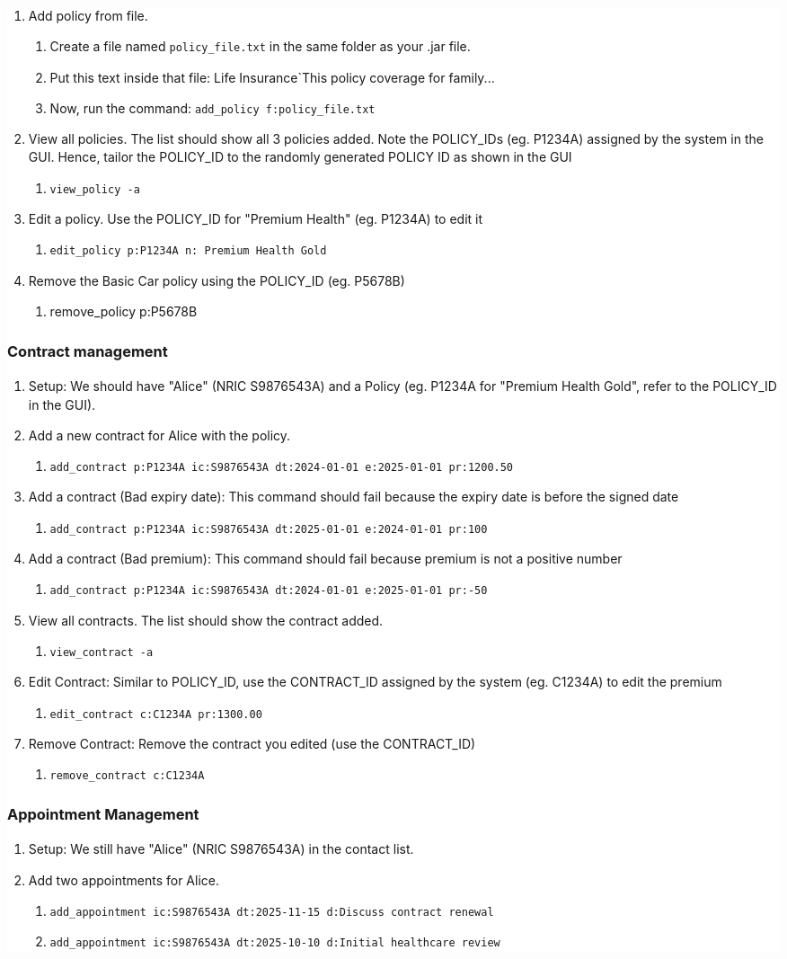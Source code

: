 1. Add policy from file.

    1. Create a file named `policy_file.txt` in the same folder as your .jar file.

    1. Put this text inside that file: Life Insurance`This policy coverage for family...

    1. Now, run the command: `add_policy f:policy_file.txt`

1. View all policies. The list should show all 3 policies added.
Note the POLICY_IDs (eg. P1234A) assigned by the system in the GUI. Hence, tailor the POLICY_ID to the randomly generated POLICY ID as shown in the GUI

   1.  `view_policy -a`

1. Edit a policy. Use the POLICY_ID for "Premium Health" (eg. P1234A) to edit it

    1. `edit_policy p:P1234A n: Premium Health Gold`

1. Remove the Basic Car policy using the POLICY_ID (eg. P5678B)

    1. remove_policy p:P5678B

### Contract management

1. Setup: We should have "Alice" (NRIC S9876543A) and a Policy (eg. P1234A for "Premium Health Gold", refer to the POLICY_ID in the GUI).

1. Add a new contract for Alice with the policy.

    1. `add_contract p:P1234A ic:S9876543A dt:2024-01-01 e:2025-01-01 pr:1200.50`

1. Add a contract (Bad expiry date): This command should fail because the expiry date is before the signed date

    1. `add_contract p:P1234A ic:S9876543A dt:2025-01-01 e:2024-01-01 pr:100`

1. Add a contract (Bad premium): This command should fail because premium is not a positive number

    1. `add_contract p:P1234A ic:S9876543A dt:2024-01-01 e:2025-01-01 pr:-50`

1. View all contracts. The list should show the contract added.

    1. `view_contract -a`

1. Edit Contract: Similar to POLICY_ID, use the CONTRACT_ID assigned by the system (eg. C1234A) to edit the premium

    1. `edit_contract c:C1234A pr:1300.00`

1. Remove Contract: Remove the contract you edited (use the CONTRACT_ID)

    1. `remove_contract c:C1234A`

### Appointment Management

1. Setup: We still have "Alice" (NRIC S9876543A) in the contact list.

1. Add two appointments for Alice.

    1. `add_appointment ic:S9876543A dt:2025-11-15 d:Discuss contract renewal`

    1. `add_appointment ic:S9876543A dt:2025-10-10 d:Initial healthcare review`
